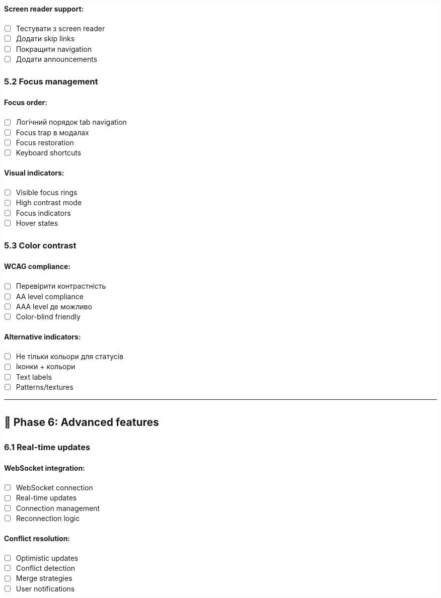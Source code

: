 #### Screen reader support:
- [ ] Тестувати з screen reader
- [ ] Додати skip links
- [ ] Покращити navigation
- [ ] Додати announcements

### 5.2 Focus management

#### Focus order:
- [ ] Логічний порядок tab navigation
- [ ] Focus trap в модалах
- [ ] Focus restoration
- [ ] Keyboard shortcuts

#### Visual indicators:
- [ ] Visible focus rings
- [ ] High contrast mode
- [ ] Focus indicators
- [ ] Hover states

### 5.3 Color contrast

#### WCAG compliance:
- [ ] Перевірити контрастність
- [ ] AA level compliance
- [ ] AAA level де можливо
- [ ] Color-blind friendly

#### Alternative indicators:
- [ ] Не тільки кольори для статусів
- [ ] Іконки + кольори
- [ ] Text labels
- [ ] Patterns/textures

---

## 🎯 Phase 6: Advanced features

### 6.1 Real-time updates

#### WebSocket integration:
- [ ] WebSocket connection
- [ ] Real-time updates
- [ ] Connection management
- [ ] Reconnection logic

#### Conflict resolution:
- [ ] Optimistic updates
- [ ] Conflict detection
- [ ] Merge strategies
- [ ] User notifications
